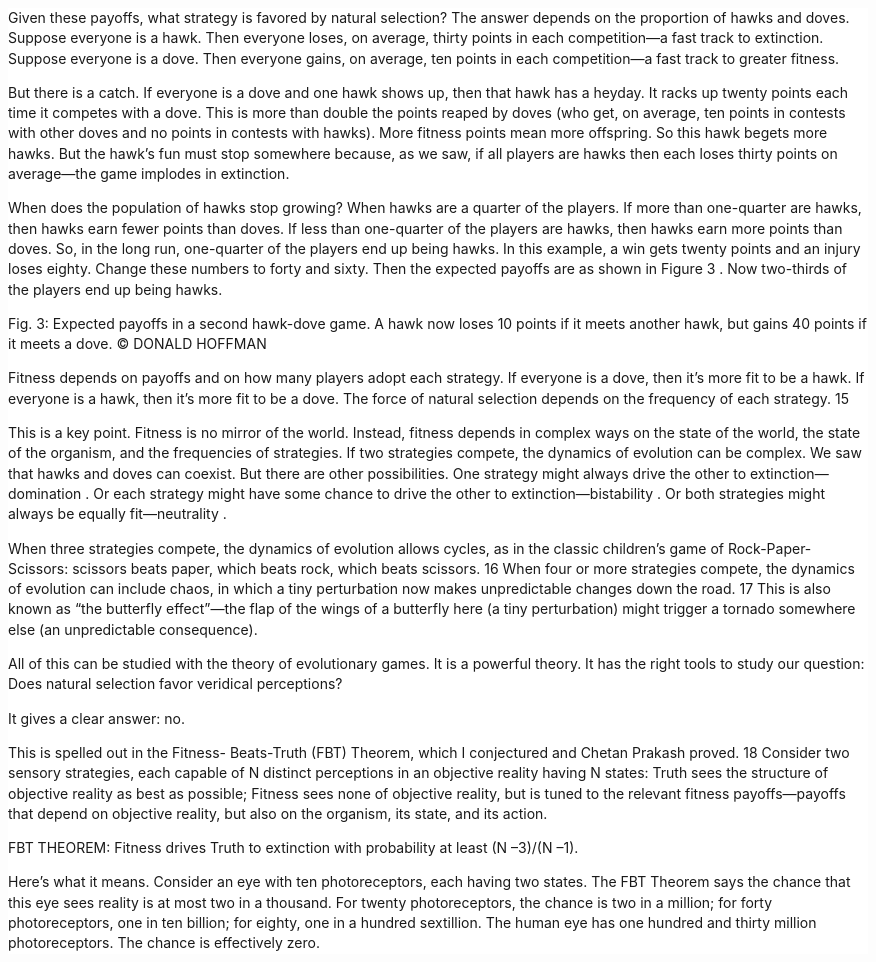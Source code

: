 Given these payoffs, what strategy is favored by natural selection? The answer depends on the proportion of hawks and doves. Suppose everyone is a hawk. Then everyone loses, on average, thirty points in each competition—a fast track to extinction. Suppose everyone is a dove. Then everyone gains, on average, ten points in each competition—a fast track to greater fitness.

But there is a catch. If everyone is a dove and one hawk shows up, then that hawk has a heyday. It racks up twenty points each time it competes with a dove. This is more than double the points reaped by doves (who get, on average, ten points in contests with other doves and no points in contests with hawks). More fitness points mean more offspring. So this hawk begets more hawks. But the hawk’s fun must stop somewhere because, as we saw, if all players are hawks then each loses thirty points on average—the game implodes in extinction.

When does the population of hawks stop growing? When hawks are a quarter of the players. If more than one-quarter are hawks, then hawks earn fewer points than doves. If less than one-quarter of the players are hawks, then hawks earn more points than doves. So, in the long run, one-quarter of the players end up being hawks.
In this example, a win gets twenty points and an injury loses eighty. Change these numbers to forty and sixty. Then the expected payoffs are as shown in Figure 3 . Now two-thirds of the players end up being hawks.

Fig. 3: Expected payoffs in a second hawk-dove game. A hawk now loses 10 points if it meets another hawk, but gains 40 points if it meets a dove. © DONALD HOFFMAN

Fitness depends on payoffs and on how many players adopt each strategy. If everyone is a dove, then it’s more fit to be a hawk. If everyone is a hawk, then it’s more fit to be a dove. The force of natural selection depends on the frequency of each strategy. 15

This is a key point. Fitness is no mirror of the world. Instead, fitness depends in complex ways on the state of the world, the state of the organism, and the frequencies of strategies.
If two strategies compete, the dynamics of evolution can be complex. We saw that hawks and doves can coexist. But there are other possibilities. One strategy might always drive the other to extinction—domination . Or each strategy might have some chance to drive the other to extinction—bistability . Or both strategies might always be equally fit—neutrality .

When three strategies compete, the dynamics of evolution allows cycles, as in the classic children’s game of Rock-Paper-Scissors: scissors beats paper, which beats rock, which beats scissors. 16 When four or more strategies compete, the dynamics of evolution can include chaos, in which a tiny perturbation now makes unpredictable changes down the road. 17 This is also known as “the butterfly effect”—the flap of the wings of a butterfly here (a tiny perturbation) might trigger a tornado somewhere else (an unpredictable consequence).

All of this can be studied with the theory of evolutionary games. It is a powerful theory. It has the right tools to study our question: Does natural selection favor veridical perceptions?

It gives a clear answer: no.

This is spelled out in the Fitness- Beats-Truth (FBT) Theorem, which I conjectured and Chetan Prakash proved. 18 Consider two sensory strategies, each capable of N distinct perceptions in an objective reality having N states: Truth sees the structure of objective reality as best as possible; Fitness sees none of objective reality, but is tuned to the relevant fitness payoffs—payoffs that depend on objective reality, but also on the organism, its state, and its action.

FBT THEOREM: Fitness drives Truth to extinction with probability at least (N –3)/(N –1).

Here’s what it means. Consider an eye with ten photoreceptors, each having two states. The FBT Theorem says the chance that this eye sees reality is at most two in a thousand. For twenty photoreceptors, the chance is two in a million; for forty photoreceptors, one in ten billion; for eighty, one in a hundred sextillion. The human eye has one hundred and thirty million photoreceptors. The chance is effectively zero.
